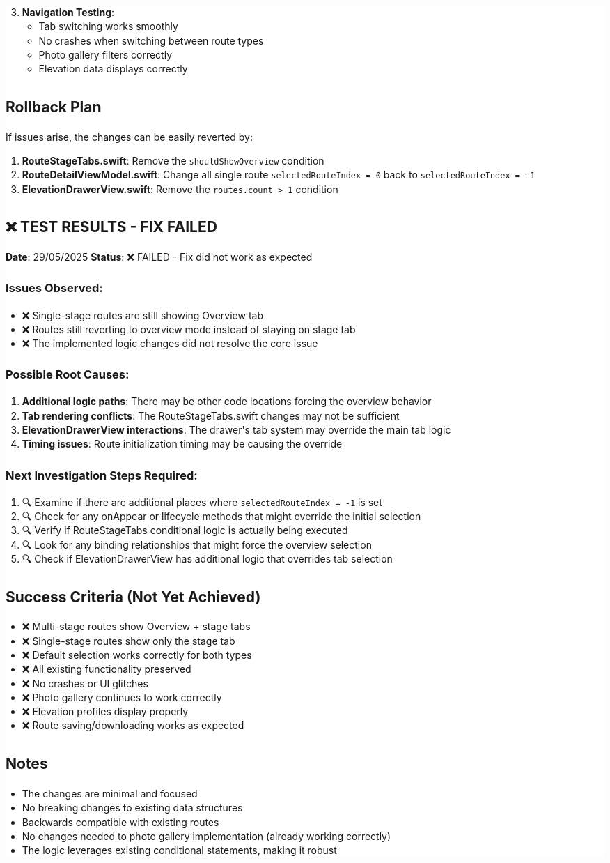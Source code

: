 3. **Navigation Testing**:
   - Tab switching works smoothly
   - No crashes when switching between route types
   - Photo gallery filters correctly
   - Elevation data displays correctly

## Rollback Plan

If issues arise, the changes can be easily reverted by:

1. **RouteStageTabs.swift**: Remove the `shouldShowOverview` condition
2. **RouteDetailViewModel.swift**: Change all single route `selectedRouteIndex = 0` back to `selectedRouteIndex = -1`
3. **ElevationDrawerView.swift**: Remove the `routes.count > 1` condition

## ❌ TEST RESULTS - FIX FAILED

**Date**: 29/05/2025
**Status**: ❌ FAILED - Fix did not work as expected

### Issues Observed:
- ❌ Single-stage routes are still showing Overview tab
- ❌ Routes still reverting to overview mode instead of staying on stage tab
- ❌ The implemented logic changes did not resolve the core issue

### Possible Root Causes:
1. **Additional logic paths**: There may be other code locations forcing the overview behavior
2. **Tab rendering conflicts**: The RouteStageTabs.swift changes may not be sufficient
3. **ElevationDrawerView interactions**: The drawer's tab system may override the main tab logic
4. **Timing issues**: Route initialization timing may be causing the override

### Next Investigation Steps Required:
1. 🔍 Examine if there are additional places where `selectedRouteIndex = -1` is set
2. 🔍 Check for any onAppear or lifecycle methods that might override the initial selection
3. 🔍 Verify if RouteStageTabs conditional logic is actually being executed
4. 🔍 Look for any binding relationships that might force the overview selection
5. 🔍 Check if ElevationDrawerView has additional logic that overrides tab selection

## Success Criteria (Not Yet Achieved)

- ❌ Multi-stage routes show Overview + stage tabs
- ❌ Single-stage routes show only the stage tab  
- ❌ Default selection works correctly for both types
- ❌ All existing functionality preserved
- ❌ No crashes or UI glitches
- ❌ Photo gallery continues to work correctly
- ❌ Elevation profiles display properly
- ❌ Route saving/downloading works as expected

## Notes

- The changes are minimal and focused
- No breaking changes to existing data structures
- Backwards compatible with existing routes
- No changes needed to photo gallery implementation (already working correctly)
- The logic leverages existing conditional statements, making it robust
